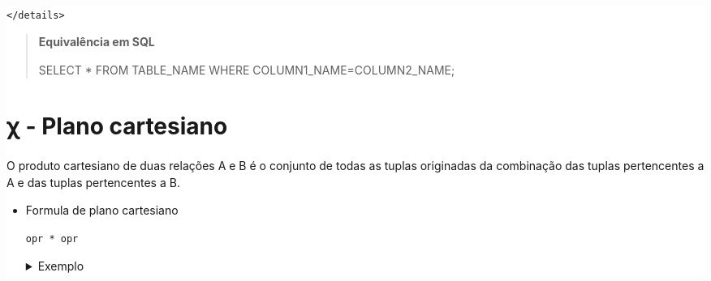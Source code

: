     </details>

> **Equivalência em SQL**
>
> SELECT * FROM TABLE_NAME WHERE COLUMN1_NAME=COLUMN2_NAME;

# &chi; - Plano cartesiano

O produto cartesiano de duas relações A e B é o conjunto de todas as tuplas originadas da combinação das tuplas pertencentes a A e das tuplas pertencentes a B.

- Formula de plano cartesiano

    `opr * opr `

    <details>
      <summary>Exemplo</summary>
